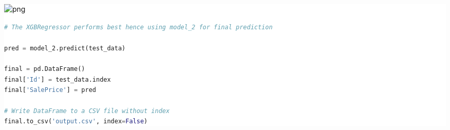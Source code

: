 
    
![png](output_24_0.png)
    



```python
# The XGBRegressor performs best hence using model_2 for final prediction

pred = model_2.predict(test_data)

final = pd.DataFrame()
final['Id'] = test_data.index
final['SalePrice'] = pred

# Write DataFrame to a CSV file without index
final.to_csv('output.csv', index=False)
```
